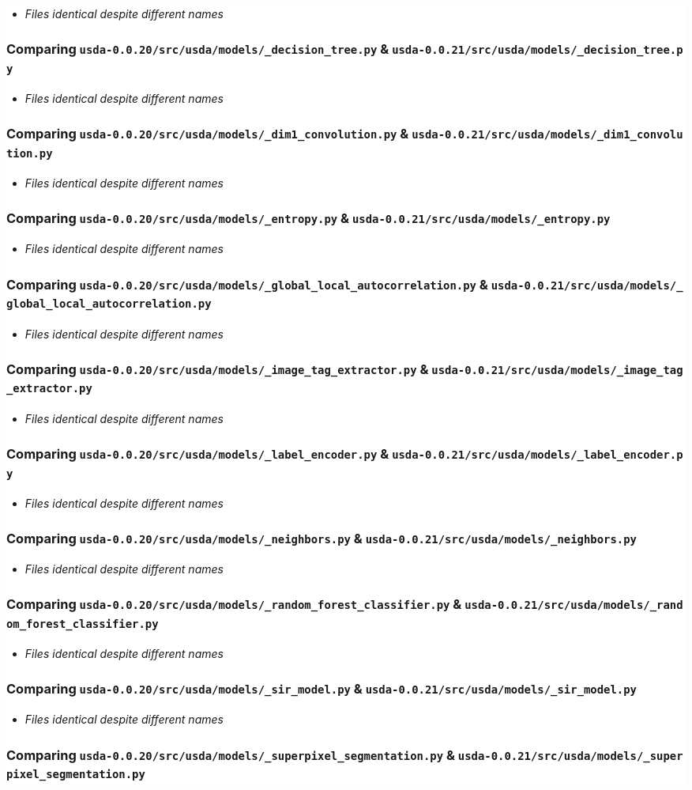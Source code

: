  * *Files identical despite different names*

### Comparing `usda-0.0.20/src/usda/models/_decision_tree.py` & `usda-0.0.21/src/usda/models/_decision_tree.py`

 * *Files identical despite different names*

### Comparing `usda-0.0.20/src/usda/models/_dim1_convolution.py` & `usda-0.0.21/src/usda/models/_dim1_convolution.py`

 * *Files identical despite different names*

### Comparing `usda-0.0.20/src/usda/models/_entropy.py` & `usda-0.0.21/src/usda/models/_entropy.py`

 * *Files identical despite different names*

### Comparing `usda-0.0.20/src/usda/models/_global_local_autocorrelation.py` & `usda-0.0.21/src/usda/models/_global_local_autocorrelation.py`

 * *Files identical despite different names*

### Comparing `usda-0.0.20/src/usda/models/_image_tag_extractor.py` & `usda-0.0.21/src/usda/models/_image_tag_extractor.py`

 * *Files identical despite different names*

### Comparing `usda-0.0.20/src/usda/models/_label_encoder.py` & `usda-0.0.21/src/usda/models/_label_encoder.py`

 * *Files identical despite different names*

### Comparing `usda-0.0.20/src/usda/models/_neighbors.py` & `usda-0.0.21/src/usda/models/_neighbors.py`

 * *Files identical despite different names*

### Comparing `usda-0.0.20/src/usda/models/_random_forest_classifier.py` & `usda-0.0.21/src/usda/models/_random_forest_classifier.py`

 * *Files identical despite different names*

### Comparing `usda-0.0.20/src/usda/models/_sir_model.py` & `usda-0.0.21/src/usda/models/_sir_model.py`

 * *Files identical despite different names*

### Comparing `usda-0.0.20/src/usda/models/_superpixel_segmentation.py` & `usda-0.0.21/src/usda/models/_superpixel_segmentation.py`
